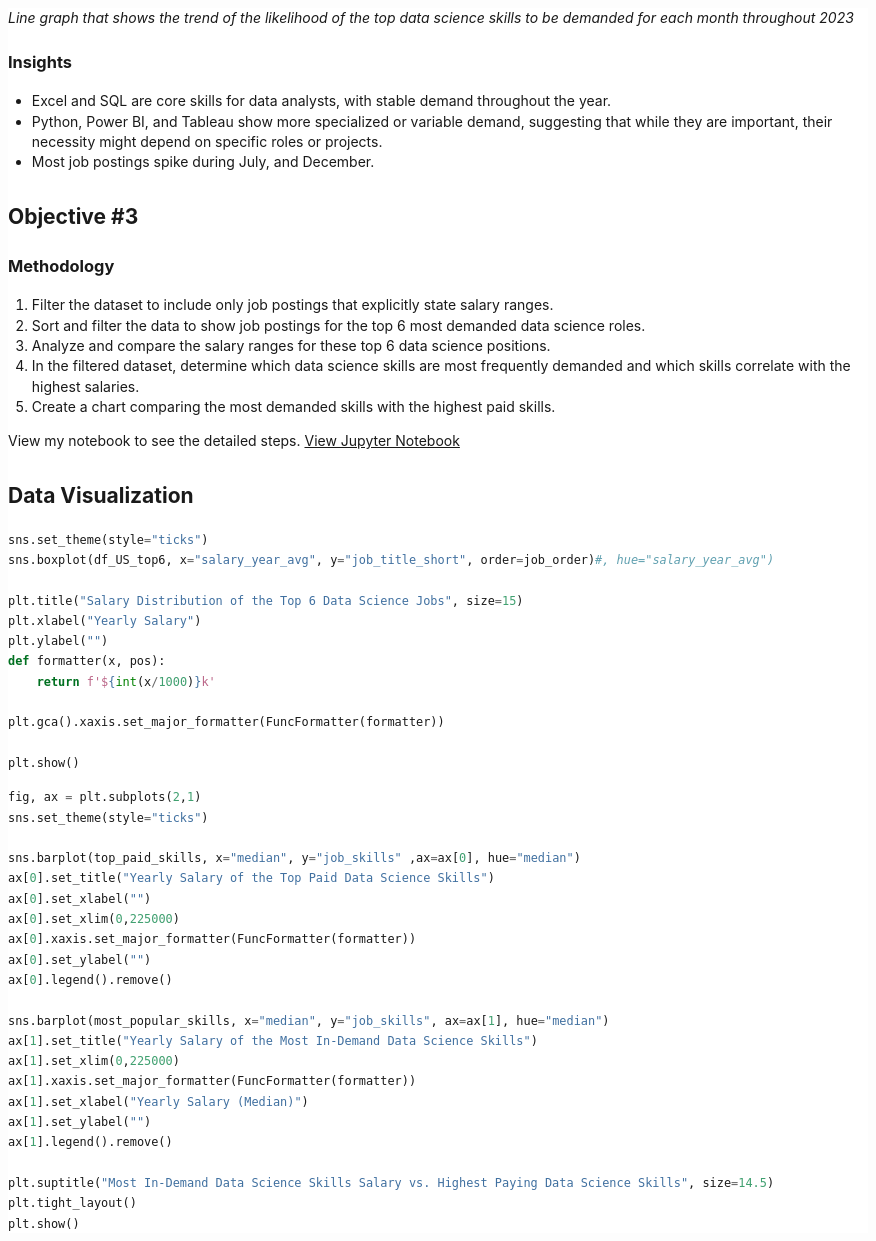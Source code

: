 *Line graph that shows the trend of the likelihood of the top data science skills to be demanded for each month throughout 2023*

### Insights
- Excel and SQL are core skills for data analysts, with stable demand throughout the year.
- Python, Power BI, and Tableau show more specialized or variable demand, suggesting that while they are important, their necessity might depend on specific roles or projects.
- Most job postings spike during July, and December.

## Objective #3
### Methodology
1. Filter the dataset to include only job postings that explicitly state salary ranges.
2. Sort and filter the data to show job postings for the top 6 most demanded data science roles.
3. Analyze and compare the salary ranges for these top 6 data science positions.
4. In the filtered dataset, determine which data science skills are most frequently demanded and which skills correlate with the highest salaries.
5. Create a chart comparing the most demanded skills with the highest paid skills.

View my notebook to see the detailed steps. [View Jupyter Notebook](https://github.com/JohnDataAnalytics/Exploratory-Data-Analysis-Using-Python/blob/main/Project%20Notebooks/3_Salary_Analysis.ipynb)

## Data Visualization
```python
sns.set_theme(style="ticks")
sns.boxplot(df_US_top6, x="salary_year_avg", y="job_title_short", order=job_order)#, hue="salary_year_avg")

plt.title("Salary Distribution of the Top 6 Data Science Jobs", size=15)
plt.xlabel("Yearly Salary")
plt.ylabel("")
def formatter(x, pos):
    return f'${int(x/1000)}k'

plt.gca().xaxis.set_major_formatter(FuncFormatter(formatter))

plt.show()
```
```python
fig, ax = plt.subplots(2,1)
sns.set_theme(style="ticks")

sns.barplot(top_paid_skills, x="median", y="job_skills" ,ax=ax[0], hue="median")
ax[0].set_title("Yearly Salary of the Top Paid Data Science Skills")
ax[0].set_xlabel("")
ax[0].set_xlim(0,225000)
ax[0].xaxis.set_major_formatter(FuncFormatter(formatter))
ax[0].set_ylabel("")
ax[0].legend().remove()

sns.barplot(most_popular_skills, x="median", y="job_skills", ax=ax[1], hue="median")
ax[1].set_title("Yearly Salary of the Most In-Demand Data Science Skills")
ax[1].set_xlim(0,225000)
ax[1].xaxis.set_major_formatter(FuncFormatter(formatter))
ax[1].set_xlabel("Yearly Salary (Median)")
ax[1].set_ylabel("")
ax[1].legend().remove()

plt.suptitle("Most In-Demand Data Science Skills Salary vs. Highest Paying Data Science Skills", size=14.5)
plt.tight_layout()
plt.show()
```
